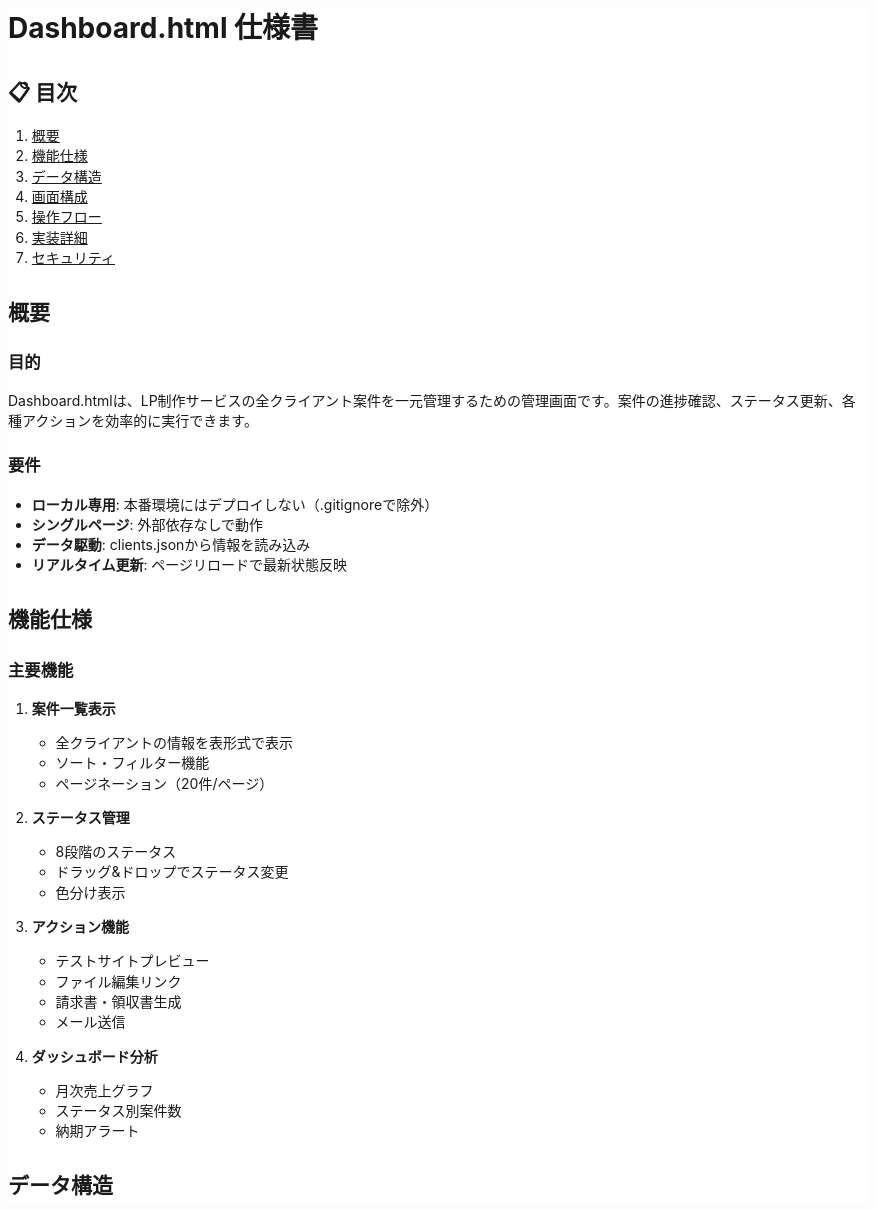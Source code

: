 # Dashboard.html 仕様書

## 📋 目次
1. [概要](#概要)
2. [機能仕様](#機能仕様)
3. [データ構造](#データ構造)
4. [画面構成](#画面構成)
5. [操作フロー](#操作フロー)
6. [実装詳細](#実装詳細)
7. [セキュリティ](#セキュリティ)

## 概要

### 目的
Dashboard.htmlは、LP制作サービスの全クライアント案件を一元管理するための管理画面です。案件の進捗確認、ステータス更新、各種アクションを効率的に実行できます。

### 要件
- **ローカル専用**: 本番環境にはデプロイしない（.gitignoreで除外）
- **シングルページ**: 外部依存なしで動作
- **データ駆動**: clients.jsonから情報を読み込み
- **リアルタイム更新**: ページリロードで最新状態反映

## 機能仕様

### 主要機能
1. **案件一覧表示**
   - 全クライアントの情報を表形式で表示
   - ソート・フィルター機能
   - ページネーション（20件/ページ）

2. **ステータス管理**
   - 8段階のステータス
   - ドラッグ&ドロップでステータス変更
   - 色分け表示

3. **アクション機能**
   - テストサイトプレビュー
   - ファイル編集リンク
   - 請求書・領収書生成
   - メール送信

4. **ダッシュボード分析**
   - 月次売上グラフ
   - ステータス別案件数
   - 納期アラート

## データ構造
